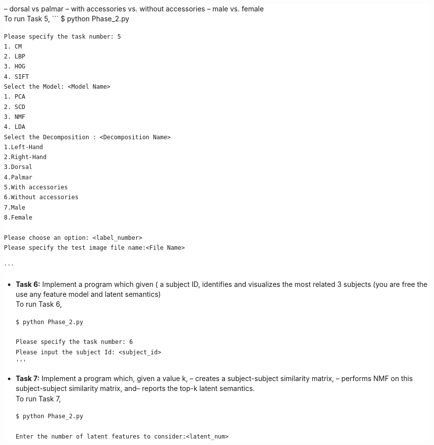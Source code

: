 – dorsal vs palmar
– with accessories vs. without accessories
– male vs. female <br/>
To run Task 5,
    ```
    $ python Phase_2.py

    Please specify the task number: 5
    1. CM
    2. LBP
    3. HOG
    4. SIFT
    Select the Model: <Model Name>
    1. PCA
    2. SCD
    3. NMF
    4. LDA 
    Select the Decomposition : <Decomposition Name>
    1.Left-Hand
    2.Right-Hand
    3.Dorsal
    4.Palmar
    5.With accessories
    6.Without accessories
    7.Male
    8.Female
    
    Please choose an option: <label_number>
    Please specify the test image file name:<File Name>
                                              
    ```
* **Task 6:** 
Implement a program which given ( a subject ID, identifies and visualizes the most related 3 subjects (you are
free the use any feature model and latent semantics) <br/>
To run Task 6,
    ```
    $ python Phase_2.py

    Please specify the task number: 6
    Please input the subject Id: <subject_id>     
    '''
    
* **Task 7:** 
Implement a program which, given a value k,
– creates a subject-subject similarity matrix,
– performs NMF on this subject-subject similarity matrix, and– reports the top-k latent semantics. <br/>
To run Task 7,
    ```
    $ python Phase_2.py

    Enter the number of latent features to consider:<latent_num>
